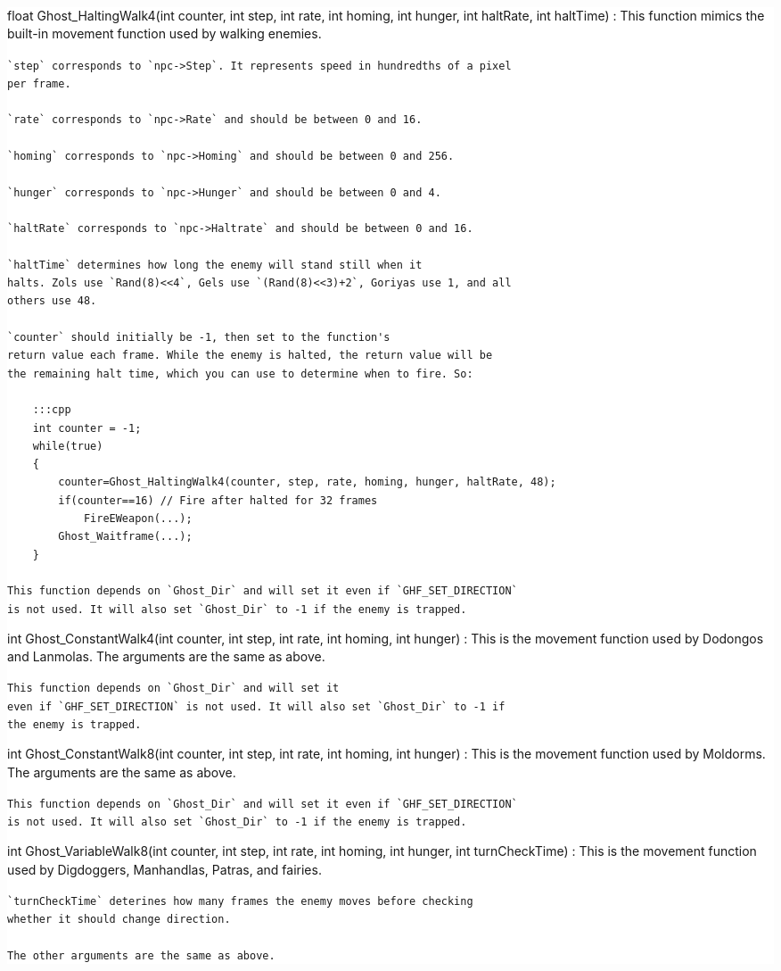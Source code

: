 float Ghost_HaltingWalk4(int counter, int step, int rate, int homing, int hunger, int haltRate, int haltTime)
:   This function mimics the built-in movement function used by walking enemies.
    
    `step` corresponds to `npc->Step`. It represents speed in hundredths of a pixel
    per frame.
    
    `rate` corresponds to `npc->Rate` and should be between 0 and 16.
    
    `homing` corresponds to `npc->Homing` and should be between 0 and 256.
    
    `hunger` corresponds to `npc->Hunger` and should be between 0 and 4.
    
    `haltRate` corresponds to `npc->Haltrate` and should be between 0 and 16.
    
    `haltTime` determines how long the enemy will stand still when it
    halts. Zols use `Rand(8)<<4`, Gels use `(Rand(8)<<3)+2`, Goriyas use 1, and all
    others use 48.
    
    `counter` should initially be -1, then set to the function's
    return value each frame. While the enemy is halted, the return value will be
    the remaining halt time, which you can use to determine when to fire. So:
    
        :::cpp
        int counter = -1;
        while(true)
        {
            counter=Ghost_HaltingWalk4(counter, step, rate, homing, hunger, haltRate, 48);
            if(counter==16) // Fire after halted for 32 frames
                FireEWeapon(...);
            Ghost_Waitframe(...);
        }

    This function depends on `Ghost_Dir` and will set it even if `GHF_SET_DIRECTION`
    is not used. It will also set `Ghost_Dir` to -1 if the enemy is trapped.

int Ghost_ConstantWalk4(int counter, int step, int rate, int homing, int hunger)
:   This is the movement function used by Dodongos and Lanmolas. The arguments
    are the same as above.
    
    This function depends on `Ghost_Dir` and will set it
    even if `GHF_SET_DIRECTION` is not used. It will also set `Ghost_Dir` to -1 if
    the enemy is trapped.
 
int Ghost_ConstantWalk8(int counter, int step, int rate, int homing, int hunger)
:   This is the movement function used by Moldorms. The arguments are the same as above.
    
    This function depends on `Ghost_Dir` and will set it even if `GHF_SET_DIRECTION`
    is not used. It will also set `Ghost_Dir` to -1 if the enemy is trapped.

int Ghost_VariableWalk8(int counter, int step, int rate, int homing, int hunger, int turnCheckTime)
:   This is the movement function used by Digdoggers, Manhandlas, Patras, and
    fairies.
    
    `turnCheckTime` deterines how many frames the enemy moves before checking
    whether it should change direction.
    
    The other arguments are the same as above.
    